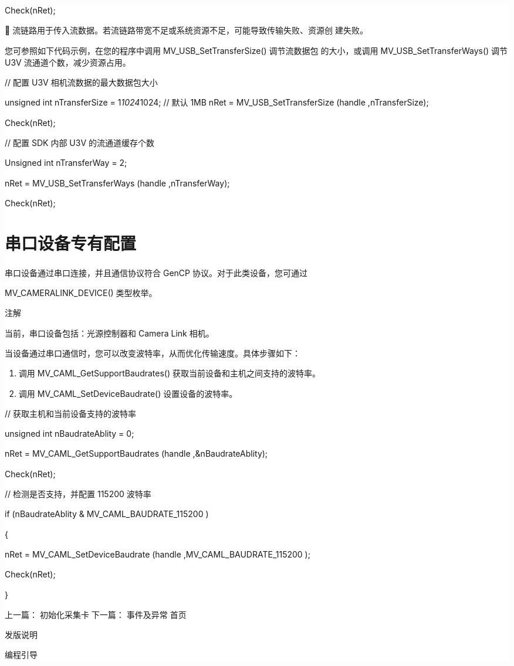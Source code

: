 Check(nRet); 

￿ 流链路用于传入流数据。若流链路带宽不足或系统资源不足，可能导致传输失败、资源创 建失败。 

您可参照如下代码示例，在您的程序中调用 MV_USB_SetTransferSize() 调节流数据包 的大小，或调用 MV_USB_SetTransferWays() 调节 U3V 流通道个数，减少资源占用。 

// 配置 U3V 相机流数据的最大数据包大小 

unsigned int nTransferSize = 1*1024*1024; // 默认 1MB nRet = MV_USB_SetTransferSize (handle ,nTransferSize); 

Check(nRet); 

// 配置 SDK 内部 U3V 的流通道缓存个数 

Unsigned int nTransferWay = 2; 

nRet = MV_USB_SetTransferWays (handle ,nTransferWay); 

Check(nRet); 

# 串口设备专有配置 

串口设备通过串口连接，并且通信协议符合 GenCP 协议。对于此类设备，您可通过 

MV_CAMERALINK_DEVICE() 类型枚举。 

注解 

当前，串口设备包括：光源控制器和 Camera Link 相机。 

当设备通过串口通信时，您可以改变波特率，从而优化传输速度。具体步骤如下： 

1. 调用 MV_CAML_GetSupportBaudrates() 获取当前设备和主机之间支持的波特率。 

2. 调用 MV_CAML_SetDeviceBaudrate() 设置设备的波特率。 

// 获取主机和当前设备支持的波特率 

unsigned int nBaudrateAblity = 0; 

nRet = MV_CAML_GetSupportBaudrates (handle ,&nBaudrateAblity); 

Check(nRet); 

// 检测是否支持，并配置 115200 波特率 

if (nBaudrateAblity & MV_CAML_BAUDRATE_115200 )

{

nRet = MV_CAML_SetDeviceBaudrate (handle ,MV_CAML_BAUDRATE_115200 ); 

Check(nRet); 

}

上一篇： 初始化采集卡 下一篇： 事件及异常 首页 

发版说明 

编程引导 
